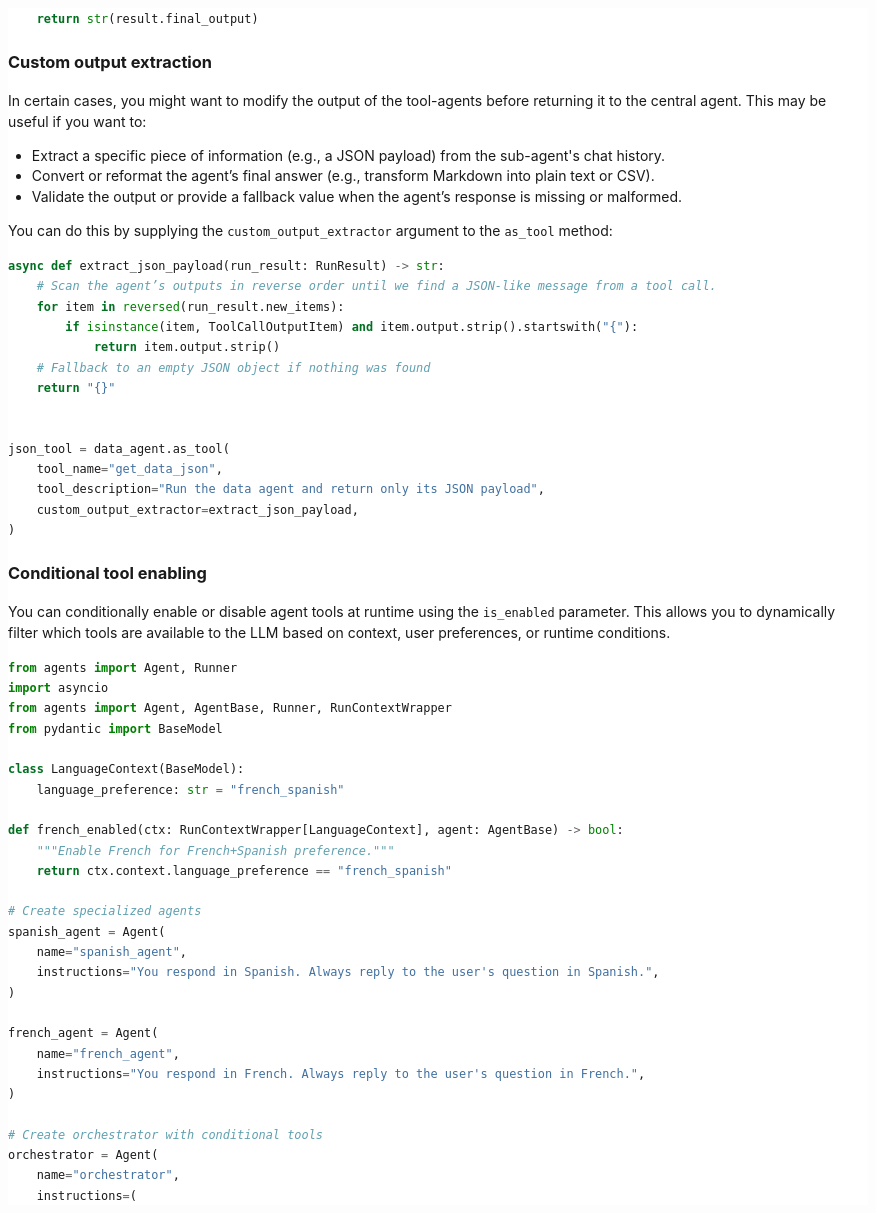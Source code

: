 ```python
    return str(result.final_output)
```

### Custom output extraction

In certain cases, you might want to modify the output of the tool-agents before returning it to the central agent. This may be useful if you want to:

* Extract a specific piece of information (e.g., a JSON payload) from the sub-agent's chat history.
* Convert or reformat the agent’s final answer (e.g., transform Markdown into plain text or CSV).
* Validate the output or provide a fallback value when the agent’s response is missing or malformed.

You can do this by supplying the `custom_output_extractor` argument to the `as_tool` method:

```python
async def extract_json_payload(run_result: RunResult) -> str:
    # Scan the agent’s outputs in reverse order until we find a JSON-like message from a tool call.
    for item in reversed(run_result.new_items):
        if isinstance(item, ToolCallOutputItem) and item.output.strip().startswith("{"):
            return item.output.strip()
    # Fallback to an empty JSON object if nothing was found
    return "{}"


json_tool = data_agent.as_tool(
    tool_name="get_data_json",
    tool_description="Run the data agent and return only its JSON payload",
    custom_output_extractor=extract_json_payload,
)
```

### Conditional tool enabling

You can conditionally enable or disable agent tools at runtime using the `is_enabled` parameter. This allows you to dynamically filter which tools are available to the LLM based on context, user preferences, or runtime conditions.

```python
from agents import Agent, Runner
import asyncio
from agents import Agent, AgentBase, Runner, RunContextWrapper
from pydantic import BaseModel

class LanguageContext(BaseModel):
    language_preference: str = "french_spanish"

def french_enabled(ctx: RunContextWrapper[LanguageContext], agent: AgentBase) -> bool:
    """Enable French for French+Spanish preference."""
    return ctx.context.language_preference == "french_spanish"

# Create specialized agents
spanish_agent = Agent(
    name="spanish_agent",
    instructions="You respond in Spanish. Always reply to the user's question in Spanish.",
)

french_agent = Agent(
    name="french_agent",
    instructions="You respond in French. Always reply to the user's question in French.",
)

# Create orchestrator with conditional tools
orchestrator = Agent(
    name="orchestrator",
    instructions=(
```